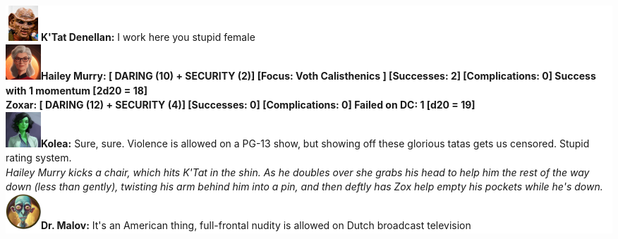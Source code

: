 <img src="../images/auto/KTatDenellan.png" alt="K'Tat Denellan" width="50" height="50">**K'Tat Denellan:** I work here you stupid female<br />
<img src="../images/auto/Hailey_Murry.png" alt="Hailey Murry" width="50" height="50">**Hailey Murry: [ DARING  (10) +  SECURITY  (2)]
[Focus: Voth Calisthenics ]
[Successes: 2] [Complications: 0]
Success with 1 momentum [2d20 = 18]**<br />
**Zoxar: [ DARING  (12) +  SECURITY  (4)]
[Successes: 0] [Complications: 0]
Failed on DC: 1 [d20 = 19]**<br />
<img src="../images/auto/Kolea.png" alt="Kolea" width="50" height="50">**Kolea:** Sure, sure. Violence is allowed on a PG-13 show, but showing off these glorious tatas gets us censored. Stupid rating system.<br />
*Hailey Murry kicks a chair, which hits K'Tat in the shin. As he doubles over she grabs his head to help him the rest of the way down (less than gently), twisting his arm behind him into a pin, and then deftly has Zox help empty his pockets while he's down.*<br />
<img src="../images/auto/dr_malov.png" alt="Dr. Malov" width="50" height="50">**Dr. Malov:** It's an American thing, full-frontal nudity is allowed on Dutch broadcast television<br />